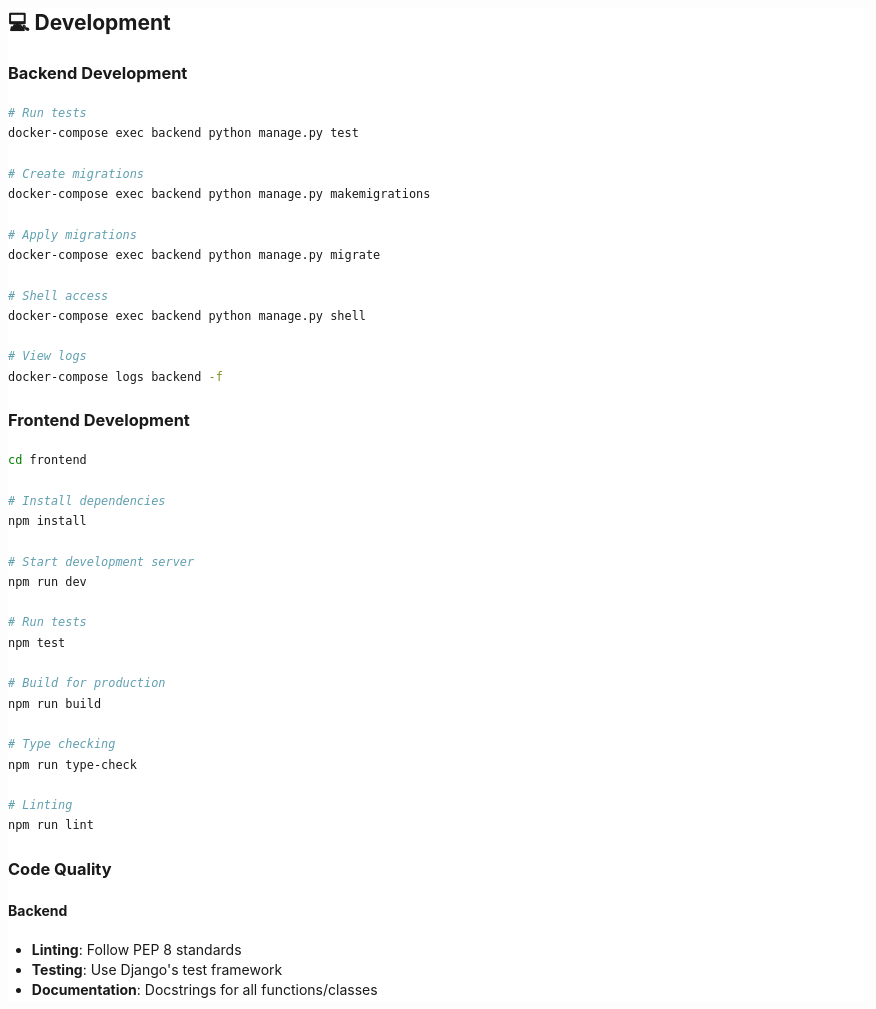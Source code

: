 ## 💻 Development

### Backend Development

```bash
# Run tests
docker-compose exec backend python manage.py test

# Create migrations
docker-compose exec backend python manage.py makemigrations

# Apply migrations
docker-compose exec backend python manage.py migrate

# Shell access
docker-compose exec backend python manage.py shell

# View logs
docker-compose logs backend -f
```

### Frontend Development

```bash
cd frontend

# Install dependencies
npm install

# Start development server
npm run dev

# Run tests
npm test

# Build for production
npm run build

# Type checking
npm run type-check

# Linting
npm run lint
```

### Code Quality

#### Backend
- **Linting**: Follow PEP 8 standards
- **Testing**: Use Django's test framework
- **Documentation**: Docstrings for all functions/classes
